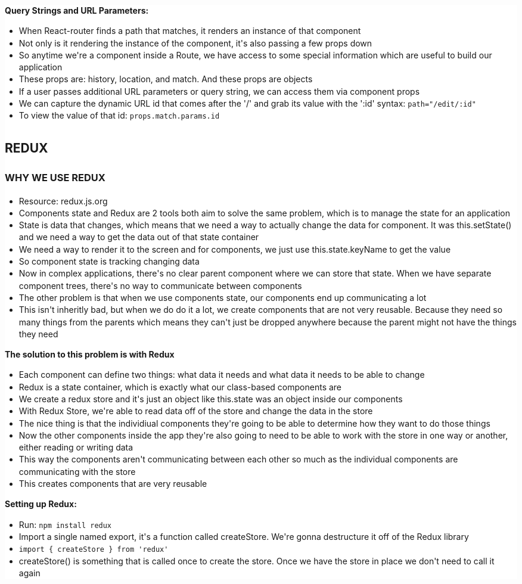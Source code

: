 **Query Strings and URL Parameters:**
- When React-router finds a path that matches, it renders an instance of that component
- Not only is it rendering the instance of the component, it's also passing a few props down
- So anytime we're a component inside a Route, we have access to some special information which are useful to build our application
- These props are: history, location, and match. And these props are objects
- If a user passes additional URL parameters or query string, we can access them via component props
- We can capture the dynamic URL id that comes after the '/' and grab its value with the ':id' syntax: `path="/edit/:id"`
- To view the value of that id: `props.match.params.id`

REDUX
-------------

### WHY WE USE REDUX
- Resource: redux.js.org
- Components state and Redux are 2 tools both aim to solve the same problem, which is to manage the state for an application
- State is data that changes, which means that we need a way to actually change the data for component. It was this.setState() and we need a way to get the data out of that state container
- We need a way to render it to the screen and for components, we just use this.state.keyName to get the value
- So component state is tracking changing data
- Now in complex applications, there's no clear parent component where we can store that state. When we have separate component trees, there's no way to communicate between components
- The other problem is that when we use components state, our components end up communicating a lot
- This isn't inheritly bad, but when we do do it a lot, we create components that are not very reusable. Because they need so many things from the parents which means they can't just be dropped anywhere because the parent might not have the things they need

**The solution to this problem is with Redux**
- Each component can define two things: what data it needs and what data it needs to be able to change
- Redux is a state container, which is exactly what our class-based components are
- We create a redux store and it's just an object like this.state was an object inside our components
- With Redux Store, we're able to read data off of the store and change the data in the store
- The nice thing is that the individiual components they're going to be able to determine how they want to do those things
- Now the other components inside the app they're also going to need to be able to work with the store in one way or another, either reading or writing data
- This way the components aren't communicating between each other so much as the individual components are communicating with the store
- This creates components that are very reusable

**Setting up Redux:**
- Run: `npm install redux`
- Import a single named export, it's a function called createStore. We're gonna destructure it off of the Redux library
- `import { createStore } from 'redux'`
- createStore() is something that is called once to create the store. Once we have the store in place we don't need to call it again

